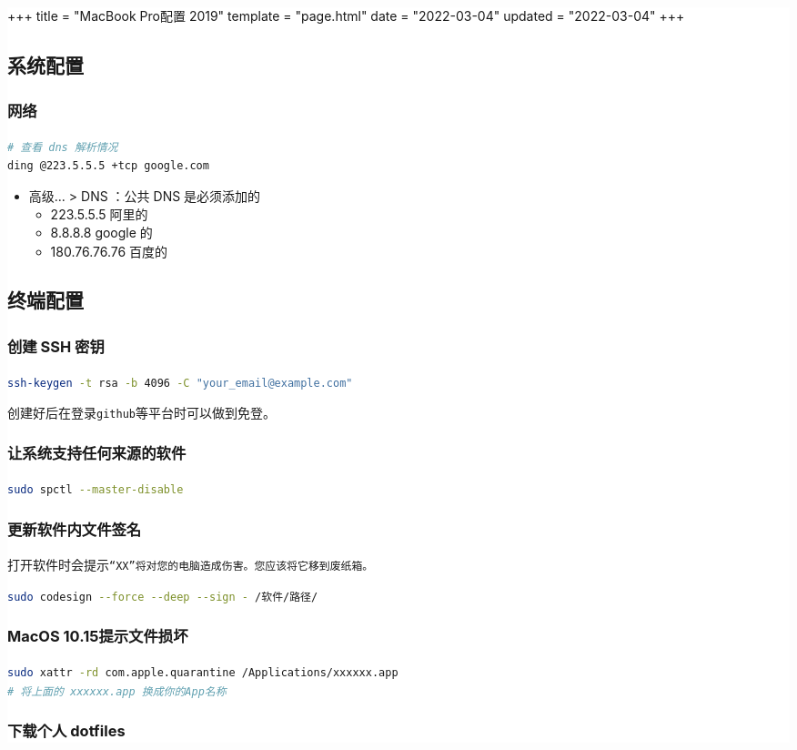 +++
title = "MacBook Pro配置 2019"
template = "page.html"
date = "2022-03-04"
updated = "2022-03-04"
+++

## 系统配置

### 网络

```bash
# 查看 dns 解析情况
ding @223.5.5.5 +tcp google.com
```

- 高级... > DNS ：公共 DNS 是必须添加的
  - 223.5.5.5 阿里的
  - 8.8.8.8  google 的
  - 180.76.76.76 百度的

## 终端配置

### 创建 SSH 密钥

```sh
ssh-keygen -t rsa -b 4096 -C "your_email@example.com"
```

创建好后在登录`github`等平台时可以做到免登。

### 让系统支持任何来源的软件

```sh
sudo spctl --master-disable
```

### 更新软件内文件签名 

打开软件时会提示`“XX”将对您的电脑造成伤害。您应该将它移到废纸箱。` 

```sh
sudo codesign --force --deep --sign - /软件/路径/
```

### MacOS 10.15提示文件损坏

```sh
sudo xattr -rd com.apple.quarantine /Applications/xxxxxx.app
# 将上面的 xxxxxx.app 换成你的App名称
```


### 下载个人 dotfiles

